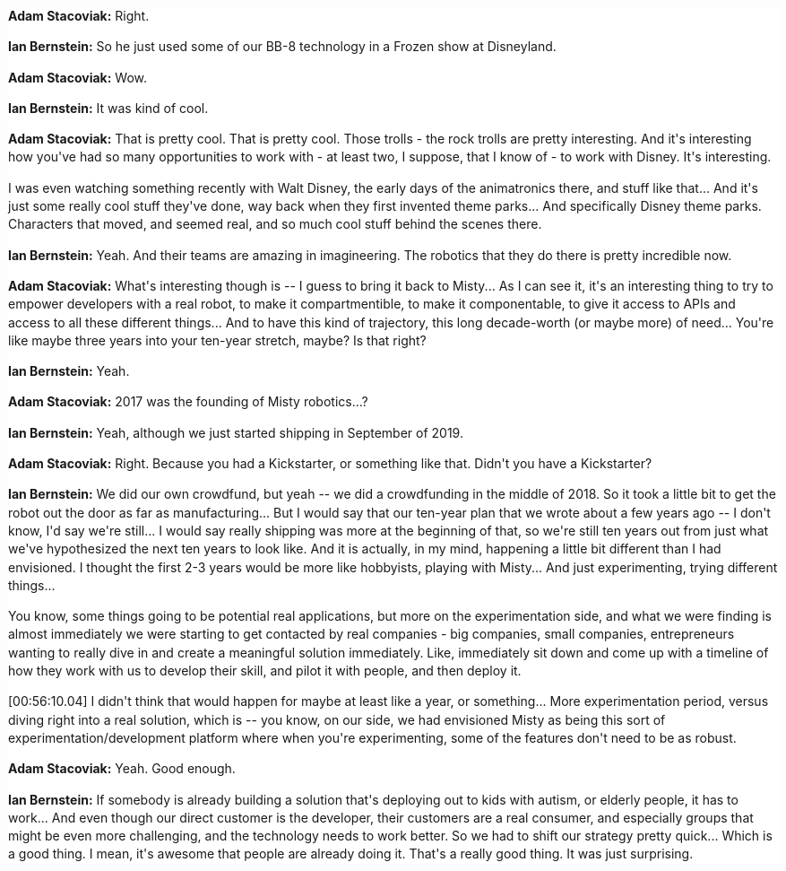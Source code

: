 **Adam Stacoviak:** Right.

**Ian Bernstein:** So he just used some of our BB-8 technology in a Frozen show at Disneyland.

**Adam Stacoviak:** Wow.

**Ian Bernstein:** It was kind of cool.

**Adam Stacoviak:** That is pretty cool. That is pretty cool. Those trolls - the rock trolls are pretty interesting. And it's interesting how you've had so many opportunities to work with - at least two, I suppose, that I know of - to work with Disney. It's interesting.

I was even watching something recently with Walt Disney, the early days of the animatronics there, and stuff like that... And it's just some really cool stuff they've done, way back when they first invented theme parks... And specifically Disney theme parks. Characters that moved, and seemed real, and so much cool stuff behind the scenes there.

**Ian Bernstein:** Yeah. And their teams are amazing in imagineering. The robotics that they do there is pretty incredible now.

**Adam Stacoviak:** What's interesting though is -- I guess to bring it back to Misty... As I can see it, it's an interesting thing to try to empower developers with a real robot, to make it compartmentible, to make it componentable, to give it access to APIs and access to all these different things... And to have this kind of trajectory, this long decade-worth (or maybe more) of need... You're like maybe three years into your ten-year stretch, maybe? Is that right?

**Ian Bernstein:** Yeah.

**Adam Stacoviak:** 2017 was the founding of Misty robotics...?

**Ian Bernstein:** Yeah, although we just started shipping in September of 2019.

**Adam Stacoviak:** Right. Because you had a Kickstarter, or something like that. Didn't you have a Kickstarter?

**Ian Bernstein:** We did our own crowdfund, but yeah -- we did a crowdfunding in the middle of 2018. So it took a little bit to get the robot out the door as far as manufacturing... But I would say that our ten-year plan that we wrote about a few years ago -- I don't know, I'd say we're still... I would say really shipping was more at the beginning of that, so we're still ten years out from just what we've hypothesized the next ten years to look like. And it is actually, in my mind, happening a little bit different than I had envisioned. I thought the first 2-3 years would be more like hobbyists, playing with Misty... And just experimenting, trying different things...

You know, some things going to be potential real applications, but more on the experimentation side, and what we were finding is almost immediately we were starting to get contacted by real companies - big companies, small companies, entrepreneurs wanting to really dive in and create a meaningful solution immediately. Like, immediately sit down and come up with a timeline of how they work with us to develop their skill, and pilot it with people, and then deploy it.

\[00:56:10.04\] I didn't think that would happen for maybe at least like a year, or something... More experimentation period, versus diving right into a real solution, which is -- you know, on our side, we had envisioned Misty as being this sort of experimentation/development platform where when you're experimenting, some of the features don't need to be as robust.

**Adam Stacoviak:** Yeah. Good enough.

**Ian Bernstein:** If somebody is already building a solution that's deploying out to kids with autism, or elderly people, it has to work... And even though our direct customer is the developer, their customers are a real consumer, and especially groups that might be even more challenging, and the technology needs to work better. So we had to shift our strategy pretty quick... Which is a good thing. I mean, it's awesome that people are already doing it. That's a really good thing. It was just surprising.
